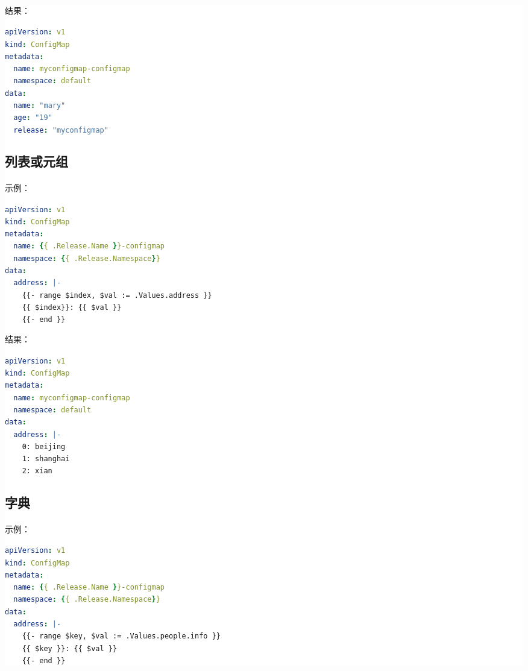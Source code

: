 结果：

```yaml
apiVersion: v1
kind: ConfigMap
metadata:
  name: myconfigmap-configmap
  namespace: default
data:
  name: "mary"
  age: "19"
  release: "myconfigmap"
```

## 列表或元组

示例：

```yaml
apiVersion: v1
kind: ConfigMap
metadata:
  name: {{ .Release.Name }}-configmap
  namespace: {{ .Release.Namespace}}
data:
  address: |-
    {{- range $index, $val := .Values.address }}
    {{ $index}}: {{ $val }}
    {{- end }}
```

结果：

```yaml
apiVersion: v1
kind: ConfigMap
metadata:
  name: myconfigmap-configmap
  namespace: default
data:
  address: |-
    0: beijing
    1: shanghai
    2: xian
```

## 字典

示例：

```yaml
apiVersion: v1
kind: ConfigMap
metadata:
  name: {{ .Release.Name }}-configmap
  namespace: {{ .Release.Namespace}}
data:
  address: |-
    {{- range $key, $val := .Values.people.info }}
    {{ $key }}: {{ $val }}
    {{- end }}
```
